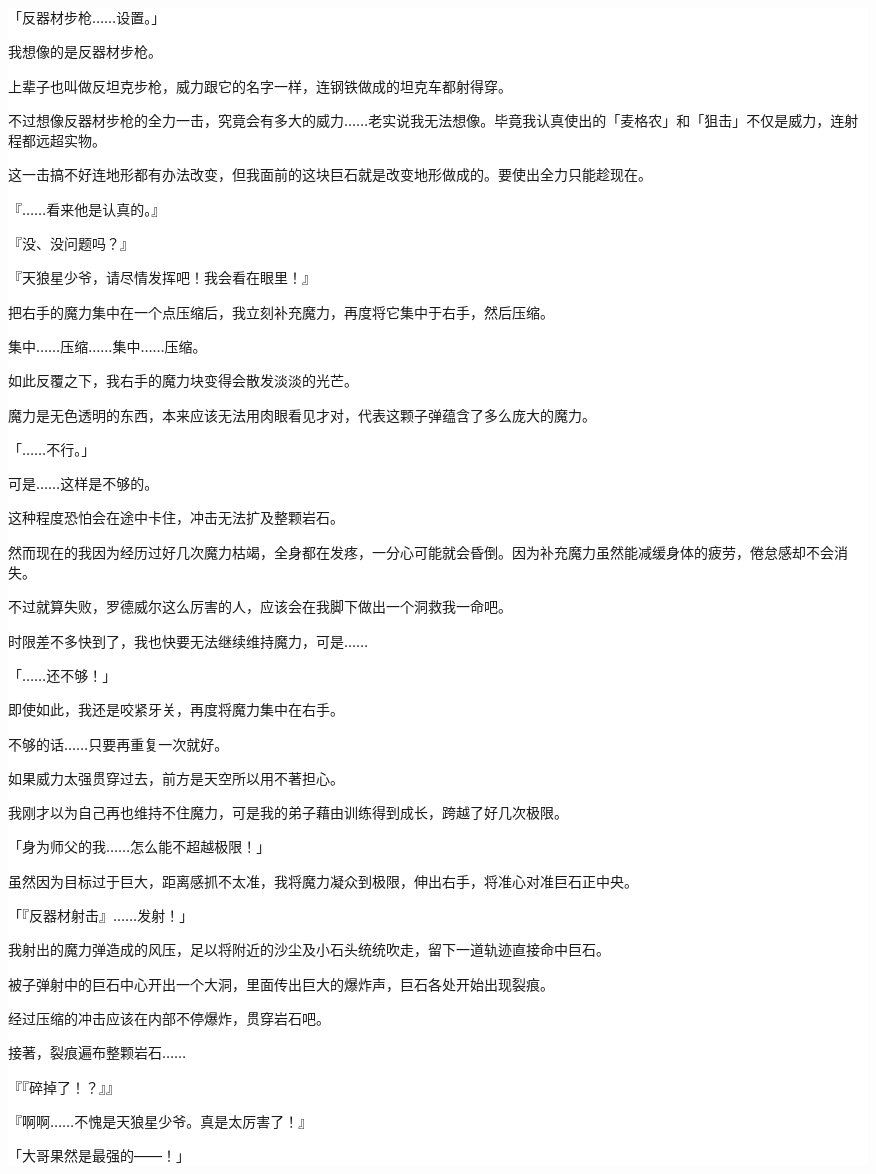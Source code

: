 「反器材步枪……设置。」

我想像的是反器材步枪。

上辈子也叫做反坦克步枪，威力跟它的名字一样，连钢铁做成的坦克车都射得穿。

不过想像反器材步枪的全力一击，究竟会有多大的威力……老实说我无法想像。毕竟我认真使出的「麦格农」和「狙击」不仅是威力，连射程都远超实物。

这一击搞不好连地形都有办法改变，但我面前的这块巨石就是改变地形做成的。要使出全力只能趁现在。

『……看来他是认真的。』

『没、没问题吗？』

『天狼星少爷，请尽情发挥吧！我会看在眼里！』

把右手的魔力集中在一个点压缩后，我立刻补充魔力，再度将它集中于右手，然后压缩。

集中……压缩……集中……压缩。

如此反覆之下，我右手的魔力块变得会散发淡淡的光芒。

魔力是无色透明的东西，本来应该无法用肉眼看见才对，代表这颗子弹蕴含了多么庞大的魔力。

「……不行。」

可是……这样是不够的。

这种程度恐怕会在途中卡住，冲击无法扩及整颗岩石。

然而现在的我因为经历过好几次魔力枯竭，全身都在发疼，一分心可能就会昏倒。因为补充魔力虽然能减缓身体的疲劳，倦怠感却不会消失。

不过就算失败，罗德威尔这么厉害的人，应该会在我脚下做出一个洞救我一命吧。

时限差不多快到了，我也快要无法继续维持魔力，可是……

「……还不够！」

即使如此，我还是咬紧牙关，再度将魔力集中在右手。

不够的话……只要再重复一次就好。

如果威力太强贯穿过去，前方是天空所以用不著担心。

我刚才以为自己再也维持不住魔力，可是我的弟子藉由训练得到成长，跨越了好几次极限。

「身为师父的我……怎么能不超越极限！」

虽然因为目标过于巨大，距离感抓不太准，我将魔力凝众到极限，伸出右手，将准心对准巨石正中央。

「『反器材射击』……发射！」

我射出的魔力弹造成的风压，足以将附近的沙尘及小石头统统吹走，留下一道轨迹直接命中巨石。

被子弹射中的巨石中心开出一个大洞，里面传出巨大的爆炸声，巨石各处开始出现裂痕。

经过压缩的冲击应该在内部不停爆炸，贯穿岩石吧。

接著，裂痕遍布整颗岩石……

『『碎掉了！？』』

『啊啊……不愧是天狼星少爷。真是太厉害了！』

「大哥果然是最强的——！」
